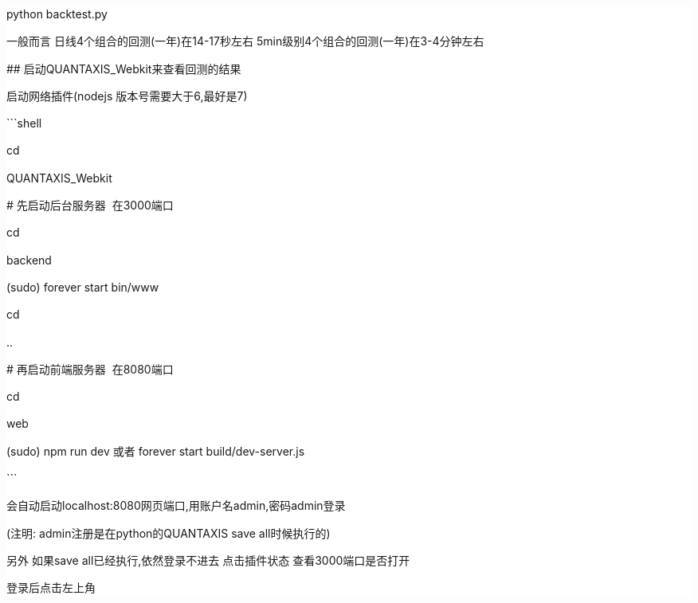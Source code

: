   


python backtest.py

  


一般而言 日线4个组合的回测\(一年\)在14-17秒左右 5min级别4个组合的回测\(一年\)在3-4分钟左右

  


  


\#\# 启动QUANTAXIS\_Webkit来查看回测的结果

  


  


启动网络插件\(nodejs 版本号需要大于6,最好是7\)

\`\`\`shell

cd

QUANTAXIS\_Webkit

\# 先启动后台服务器  在3000端口

cd

backend

\(sudo\) forever start bin/www

cd

..

\# 再启动前端服务器  在8080端口

cd

web

\(sudo\) npm run dev 或者 forever start build/dev-server.js

\`\`\`

  


会自动启动localhost:8080网页端口,用账户名admin,密码admin登录

\(注明: admin注册是在python的QUANTAXIS save all时候执行的\)

  


另外 如果save all已经执行,依然登录不进去 点击插件状态 查看3000端口是否打开

  


  


登录后点击左上角 
